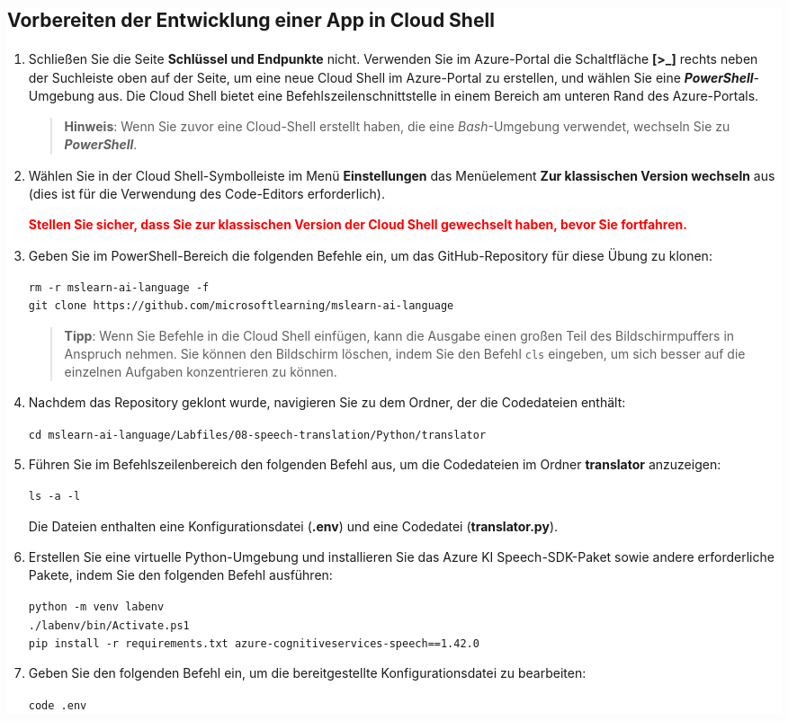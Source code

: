 ## Vorbereiten der Entwicklung einer App in Cloud Shell

1. Schließen Sie die Seite **Schlüssel und Endpunkte** nicht. Verwenden Sie im Azure-Portal die Schaltfläche **[\>_]** rechts neben der Suchleiste oben auf der Seite, um eine neue Cloud Shell im Azure-Portal zu erstellen, und wählen Sie eine ***PowerShell***-Umgebung aus. Die Cloud Shell bietet eine Befehlszeilenschnittstelle in einem Bereich am unteren Rand des Azure-Portals.

    > **Hinweis**: Wenn Sie zuvor eine Cloud-Shell erstellt haben, die eine *Bash*-Umgebung verwendet, wechseln Sie zu ***PowerShell***.

1. Wählen Sie in der Cloud Shell-Symbolleiste im Menü **Einstellungen** das Menüelement **Zur klassischen Version wechseln** aus (dies ist für die Verwendung des Code-Editors erforderlich).

    **<font color="red">Stellen Sie sicher, dass Sie zur klassischen Version der Cloud Shell gewechselt haben, bevor Sie fortfahren.</font>**

1. Geben Sie im PowerShell-Bereich die folgenden Befehle ein, um das GitHub-Repository für diese Übung zu klonen:

    ```
   rm -r mslearn-ai-language -f
   git clone https://github.com/microsoftlearning/mslearn-ai-language
    ```

    > **Tipp**: Wenn Sie Befehle in die Cloud Shell einfügen, kann die Ausgabe einen großen Teil des Bildschirmpuffers in Anspruch nehmen. Sie können den Bildschirm löschen, indem Sie den Befehl `cls` eingeben, um sich besser auf die einzelnen Aufgaben konzentrieren zu können.

1. Nachdem das Repository geklont wurde, navigieren Sie zu dem Ordner, der die Codedateien enthält:

    ```
   cd mslearn-ai-language/Labfiles/08-speech-translation/Python/translator
    ```

1. Führen Sie im Befehlszeilenbereich den folgenden Befehl aus, um die Codedateien im Ordner **translator** anzuzeigen:

    ```
   ls -a -l
    ```

    Die Dateien enthalten eine Konfigurationsdatei (**.env**) und eine Codedatei (**translator.py**).

1. Erstellen Sie eine virtuelle Python-Umgebung und installieren Sie das Azure KI Speech-SDK-Paket sowie andere erforderliche Pakete, indem Sie den folgenden Befehl ausführen:

    ```
    python -m venv labenv
    ./labenv/bin/Activate.ps1
    pip install -r requirements.txt azure-cognitiveservices-speech==1.42.0
    ```

1. Geben Sie den folgenden Befehl ein, um die bereitgestellte Konfigurationsdatei zu bearbeiten:

    ```
   code .env
    ```
